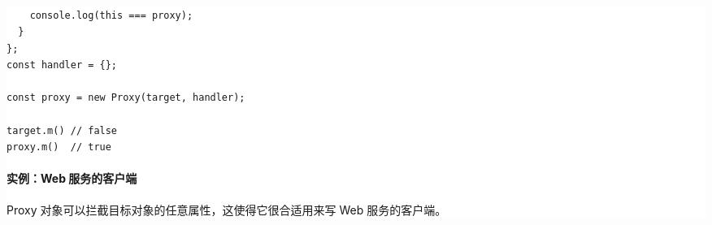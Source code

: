 ```
    console.log(this === proxy);
  }
};
const handler = {};

const proxy = new Proxy(target, handler);

target.m() // false
proxy.m()  // true
```
#### 实例：Web 服务的客户端
Proxy 对象可以拦截目标对象的任意属性，这使得它很合适用来写 Web 服务的客户端。
